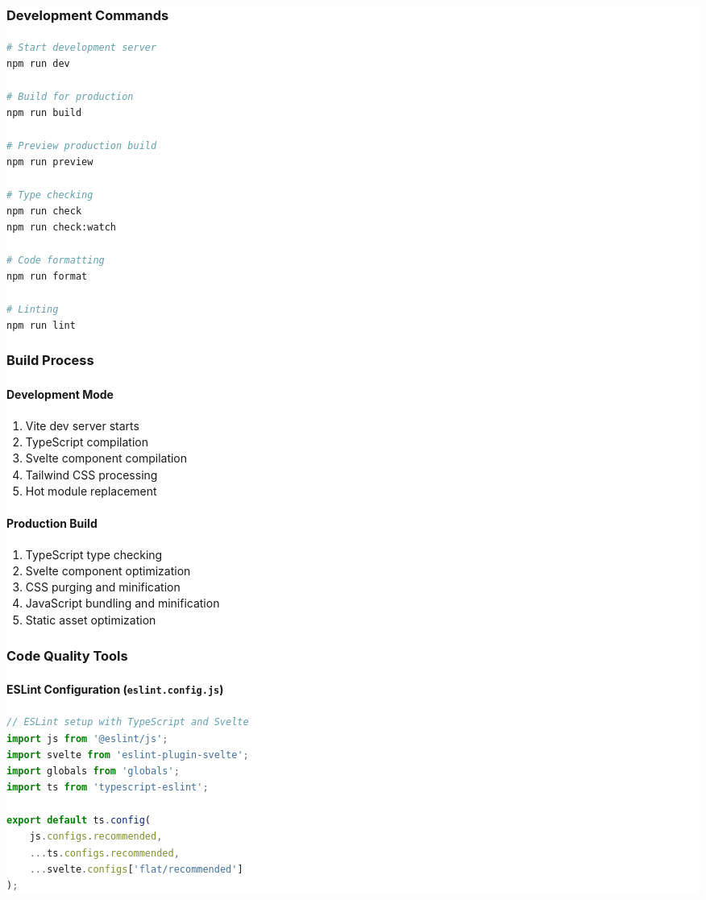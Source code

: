 ### Development Commands

```bash
# Start development server
npm run dev

# Build for production
npm run build

# Preview production build
npm run preview

# Type checking
npm run check
npm run check:watch

# Code formatting
npm run format

# Linting
npm run lint
```

### Build Process

#### **Development Mode**
1. Vite dev server starts
2. TypeScript compilation
3. Svelte component compilation
4. Tailwind CSS processing
5. Hot module replacement

#### **Production Build**
1. TypeScript type checking
2. Svelte component optimization
3. CSS purging and minification
4. JavaScript bundling and minification
5. Static asset optimization

### Code Quality Tools

#### **ESLint Configuration** (`eslint.config.js`)

```javascript
// ESLint setup with TypeScript and Svelte
import js from '@eslint/js';
import svelte from 'eslint-plugin-svelte';
import globals from 'globals';
import ts from 'typescript-eslint';

export default ts.config(
    js.configs.recommended,
    ...ts.configs.recommended,
    ...svelte.configs['flat/recommended']
);
```

